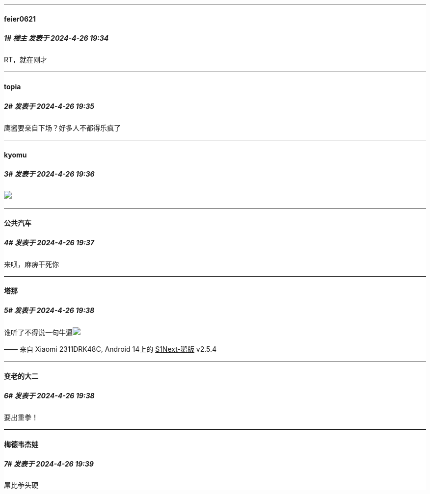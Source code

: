 ﻿
*****

####  feier0621  
##### 1#       楼主       发表于 2024-4-26 19:34

RT，就在刚才

*****

####  topia  
##### 2#       发表于 2024-4-26 19:35

鹰酱要亲自下场？好多人不都得乐疯了

*****

####  kyomu  
##### 3#       发表于 2024-4-26 19:36

<img src="https://static.saraba1st.com/image/smiley/face2017/053.png" referrerpolicy="no-referrer">

*****

####  公共汽车  
##### 4#       发表于 2024-4-26 19:37

来呗，麻痹干死你

*****

####  塔那  
##### 5#       发表于 2024-4-26 19:38

谁听了不得说一句牛逼<img src="https://static.saraba1st.com/image/smiley/face2017/044.png" referrerpolicy="no-referrer">

—— 来自 Xiaomi 2311DRK48C, Android 14上的 [S1Next-鹅版](https://github.com/ykrank/S1-Next/releases) v2.5.4

*****

####  变老的大二  
##### 6#       发表于 2024-4-26 19:38

要出重拳！

*****

####  梅德韦杰娃  
##### 7#       发表于 2024-4-26 19:39

屌比拳头硬
